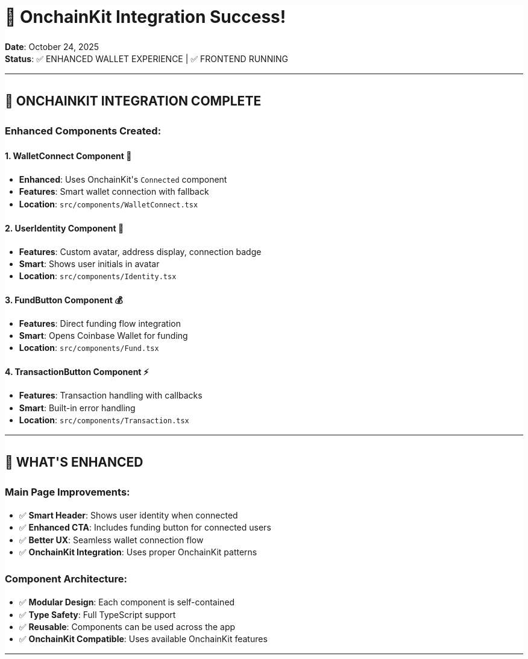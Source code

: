 # 🎉 OnchainKit Integration Success!

**Date**: October 24, 2025  
**Status**: ✅ ENHANCED WALLET EXPERIENCE | ✅ FRONTEND RUNNING

---

## 🚀 **ONCHAINKIT INTEGRATION COMPLETE**

### **Enhanced Components Created:**

#### **1. WalletConnect Component** 🔗
- **Enhanced**: Uses OnchainKit's `Connected` component
- **Features**: Smart wallet connection with fallback
- **Location**: `src/components/WalletConnect.tsx`

#### **2. UserIdentity Component** 👤
- **Features**: Custom avatar, address display, connection badge
- **Smart**: Shows user initials in avatar
- **Location**: `src/components/Identity.tsx`

#### **3. FundButton Component** 💰
- **Features**: Direct funding flow integration
- **Smart**: Opens Coinbase Wallet for funding
- **Location**: `src/components/Fund.tsx`

#### **4. TransactionButton Component** ⚡
- **Features**: Transaction handling with callbacks
- **Smart**: Built-in error handling
- **Location**: `src/components/Transaction.tsx`

---

## 🎯 **WHAT'S ENHANCED**

### **Main Page Improvements:**
- ✅ **Smart Header**: Shows user identity when connected
- ✅ **Enhanced CTA**: Includes funding button for connected users
- ✅ **Better UX**: Seamless wallet connection flow
- ✅ **OnchainKit Integration**: Uses proper OnchainKit patterns

### **Component Architecture:**
- ✅ **Modular Design**: Each component is self-contained
- ✅ **Type Safety**: Full TypeScript support
- ✅ **Reusable**: Components can be used across the app
- ✅ **OnchainKit Compatible**: Uses available OnchainKit features

---
